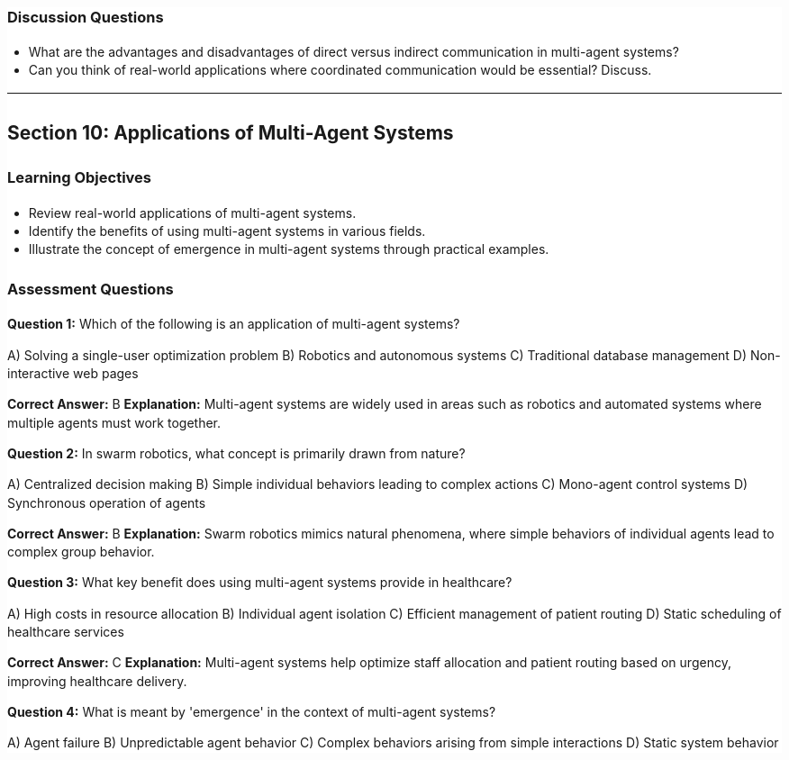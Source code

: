 ### Discussion Questions
- What are the advantages and disadvantages of direct versus indirect communication in multi-agent systems?
- Can you think of real-world applications where coordinated communication would be essential? Discuss.

---

## Section 10: Applications of Multi-Agent Systems

### Learning Objectives
- Review real-world applications of multi-agent systems.
- Identify the benefits of using multi-agent systems in various fields.
- Illustrate the concept of emergence in multi-agent systems through practical examples.

### Assessment Questions

**Question 1:** Which of the following is an application of multi-agent systems?

  A) Solving a single-user optimization problem
  B) Robotics and autonomous systems
  C) Traditional database management
  D) Non-interactive web pages

**Correct Answer:** B
**Explanation:** Multi-agent systems are widely used in areas such as robotics and automated systems where multiple agents must work together.

**Question 2:** In swarm robotics, what concept is primarily drawn from nature?

  A) Centralized decision making
  B) Simple individual behaviors leading to complex actions
  C) Mono-agent control systems
  D) Synchronous operation of agents

**Correct Answer:** B
**Explanation:** Swarm robotics mimics natural phenomena, where simple behaviors of individual agents lead to complex group behavior.

**Question 3:** What key benefit does using multi-agent systems provide in healthcare?

  A) High costs in resource allocation
  B) Individual agent isolation
  C) Efficient management of patient routing
  D) Static scheduling of healthcare services

**Correct Answer:** C
**Explanation:** Multi-agent systems help optimize staff allocation and patient routing based on urgency, improving healthcare delivery.

**Question 4:** What is meant by 'emergence' in the context of multi-agent systems?

  A) Agent failure
  B) Unpredictable agent behavior
  C) Complex behaviors arising from simple interactions
  D) Static system behavior
